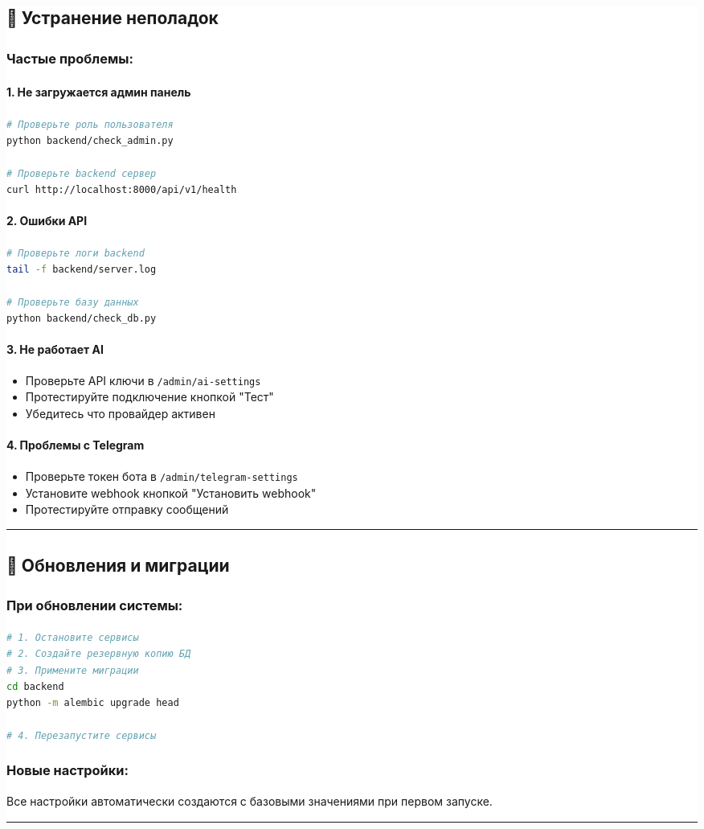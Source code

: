 
## 🚨 **Устранение неполадок**

### Частые проблемы:

#### 1. **Не загружается админ панель**
```bash
# Проверьте роль пользователя
python backend/check_admin.py

# Проверьте backend сервер
curl http://localhost:8000/api/v1/health
```

#### 2. **Ошибки API**
```bash
# Проверьте логи backend
tail -f backend/server.log

# Проверьте базу данных
python backend/check_db.py
```

#### 3. **Не работает AI**
- Проверьте API ключи в `/admin/ai-settings`
- Протестируйте подключение кнопкой "Тест"
- Убедитесь что провайдер активен

#### 4. **Проблемы с Telegram**
- Проверьте токен бота в `/admin/telegram-settings`
- Установите webhook кнопкой "Установить webhook"
- Протестируйте отправку сообщений

---

## 🔄 **Обновления и миграции**

### При обновлении системы:
```bash
# 1. Остановите сервисы
# 2. Создайте резервную копию БД
# 3. Примените миграции
cd backend
python -m alembic upgrade head

# 4. Перезапустите сервисы
```

### Новые настройки:
Все настройки автоматически создаются с базовыми значениями при первом запуске.

---